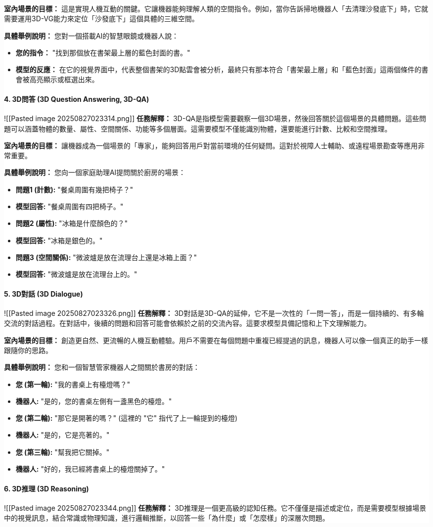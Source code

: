 **室內場景的目標：** 這是實現人機互動的關鍵。它讓機器能夠理解人類的空間指令。例如，當你告訴掃地機器人「去清理沙發底下」時，它就需要運用3D-VG能力來定位「沙發底下」這個具體的三維空間。

**具體舉例說明：** 您對一個搭載AI的智慧眼鏡或機器人說：

- **您的指令：** "找到那個放在書架最上層的藍色封面的書。"
    
- **模型的反應：** 在它的視覺界面中，代表整個書架的3D點雲會被分析，最終只有那本符合「書架最上層」和「藍色封面」這兩個條件的書會被高亮顯示或框選出來。




#### 4. 3D問答 (3D Question Answering, 3D-QA)
![[Pasted image 20250827023314.png]]
**任務解釋：** 3D-QA是指模型需要觀察一個3D場景，然後回答關於這個場景的具體問題。這些問題可以涵蓋物體的數量、屬性、空間關係、功能等多個層面。這需要模型不僅能識別物體，還要能進行計數、比較和空間推理。

**室內場景的目標：** 讓機器成為一個場景的「專家」，能夠回答用戶對當前環境的任何疑問。這對於視障人士輔助、或遠程場景勘查等應用非常重要。

**具體舉例說明：** 您向一個家庭助理AI提問關於廚房的場景：

- **問題1 (計數):** "餐桌周圍有幾把椅子？"
    
- **模型回答:** "餐桌周圍有四把椅子。"
    
- **問題2 (屬性):** "冰箱是什麼顏色的？"
    
- **模型回答:** "冰箱是銀色的。"
    
- **問題3 (空間關係):** "微波爐是放在流理台上還是冰箱上面？"
    
- **模型回答:** "微波爐是放在流理台上的。"





#### 5. 3D對話 (3D Dialogue)
![[Pasted image 20250827023326.png]]
**任務解釋：** 3D對話是3D-QA的延伸，它不是一次性的「一問一答」，而是一個持續的、有多輪交流的對話過程。在對話中，後續的問題和回答可能會依賴於之前的交流內容。這要求模型具備記憶和上下文理解能力。

**室內場景的目標：** 創造更自然、更流暢的人機互動體驗。用戶不需要在每個問題中重複已經提過的訊息，機器人可以像一個真正的助手一樣跟隨你的思路。

**具體舉例說明：** 您和一個智慧管家機器人之間關於書房的對話：

- **您 (第一輪):** "我的書桌上有檯燈嗎？"
    
- **機器人:** "是的，您的書桌左側有一盞黑色的檯燈。"
    
- **您 (第二輪):** "那它是開著的嗎？" (這裡的 "它" 指代了上一輪提到的檯燈)
    
- **機器人:** "是的，它是亮著的。"
    
- **您 (第三輪):** "幫我把它關掉。"
    
- **機器人:** "好的，我已經將書桌上的檯燈關掉了。"





#### 6. 3D推理 (3D Reasoning)
![[Pasted image 20250827023344.png]]
**任務解釋：** 3D推理是一個更高級的認知任務。它不僅僅是描述或定位，而是需要模型根據場景中的視覺訊息，結合常識或物理知識，進行邏輯推斷，以回答一些「為什麼」或「怎麼樣」的深層次問題。
